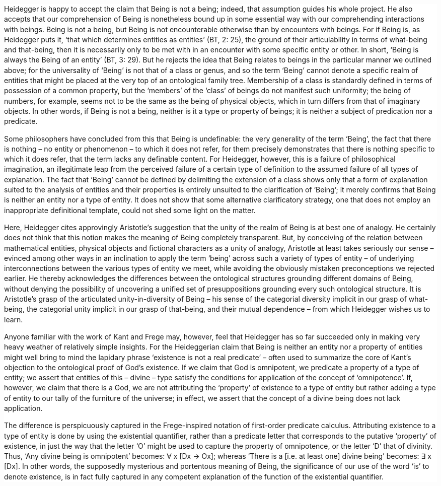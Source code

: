 Heidegger is happy to accept the claim that Being is not a being; indeed, that assumption guides his whole project. He also accepts that our comprehension of Being is nonetheless bound up in some essential way with our comprehending interactions with beings. Being is not a being, but Being is not encounterable otherwise than by encounters with beings. For if Being is, as Heidegger puts it, ‘that which determines entities as entities’ (BT, 2: 25), the ground of their articulability in terms of what-being and that-being, then it is necessarily only to be met with in an encounter with some specific entity or other. In short, ‘Being is always the Being of an entity’ (BT, 3: 29). But he rejects the idea that Being relates to beings in the particular manner we outlined above; for the universality of ‘Being’ is not that of a class or genus, and so the term ‘Being’ cannot denote a specific realm of entities that might be placed at the very top of an ontological family tree. Membership of a class is standardly defined in terms of possession of a common property, but the ‘members’ of the ‘class’ of beings do not manifest such uniformity; the being of numbers, for example, seems not to be the same as the being of physical objects, which in turn differs from that of imaginary objects. In other words, if Being is not a being, neither is it a type or property of beings; it is neither a subject of predication nor a predicate.

Some philosophers have concluded from this that Being is undefinable: the very generality of the term ‘Being’, the fact that there is nothing – no entity or phenomenon – to which it does not refer, for them precisely demonstrates that there is nothing specific to which it does refer, that the term lacks any definable content. For Heidegger, however, this is a failure of philosophical imagination, an illegitimate leap from the perceived failure of a certain type of definition to the assumed failure of all types of explanation. The fact that ‘Being’ cannot be defined by delimiting the extension of a class shows only that a form of explanation suited to the analysis of entities and their properties is entirely unsuited to the clarification of ‘Being’; it merely confirms that Being is neither an entity nor a type of entity. It does not show that some alternative clarificatory strategy, one that does not employ an inappropriate definitional template, could not shed some light on the matter.

Here, Heidegger cites approvingly Aristotle’s suggestion that the unity of the realm of Being is at best one of analogy. He certainly does not think that this notion makes the meaning of Being completely transparent. But, by conceiving of the relation between mathematical entities, physical objects and fictional characters as a unity of analogy, Aristotle at least takes seriously our sense – evinced among other ways in an inclination to apply the term ‘being’ across such a variety of types of entity – of underlying interconnections between the various types of entity we meet, while avoiding the obviously mistaken preconceptions we rejected earlier. He thereby acknowledges the differences between the ontological structures grounding different domains of Being, without denying the possibility of uncovering a unified set of presuppositions grounding every such ontological structure. It is Aristotle’s grasp of the articulated unity-in-diversity of Being – his sense of the categorial diversity implicit in our grasp of what-being, the categorial unity implicit in our grasp of that-being, and their mutual dependence – from which Heidegger wishes us to learn.

Anyone familiar with the work of Kant and Frege may, however, feel that Heidegger has so far succeeded only in making very heavy weather of relatively simple insights. For the Heideggerian claim that Being is neither an entity nor a property of entities might well bring to mind the lapidary phrase ‘existence is not a real predicate’ – often used to summarize the core of Kant’s objection to the ontological proof of God’s existence. If we claim that God is omnipotent, we predicate a property of a type of entity; we assert that entities of this – divine – type satisfy the conditions for application of the concept of ‘omnipotence’. If, however, we claim that there is a God, we are not attributing the ‘property’ of existence to a type of entity but rather adding a type of entity to our tally of the furniture of the universe; in effect, we assert that the concept of a divine being does not lack application.

The difference is perspicuously captured in the Frege-inspired notation of first-order predicate calculus. Attributing existence to a type of entity is done by using the existential quantifier, rather than a predicate letter that corresponds to the putative ‘property’ of existence, in just the way that the letter ‘O’ might be used to capture the property of omnipotence, or the letter ‘D’ that of divinity. Thus, ‘Any divine being is omnipotent’ becomes: ∀ x [Dx → Ox]; whereas ‘There is a [i.e. at least one] divine being’ becomes: ∃ x [Dx]. In other words, the supposedly mysterious and portentous meaning of Being, the significance of our use of the word ‘is’ to denote existence, is in fact fully captured in any competent explanation of the function of the existential quantifier.


[^1]: All quotations and references are keyed to the standard Macquarrie and Robinson translation of the original German text (Oxford: Basil Blackwell, 1962). The location of all quotations is given by specifying the relevant section and page, in that order e.g. (BT, 59: 336).   
[^1]: Cambridge, Mass.: MIT Press, 1991.
[^2]: In D. F. Krell (ed.), _Basic Writings_, 2nd edn (San Francisco, Calif.: Harper, 1993).   
[^1]: W. Golding, _The Spire_ (London: Faber and Faber, 1964).
[^2]: See the Introduction to _The Basic Problems of Phenomenology_, trans. A. Hofstadter (Bloomington, Ind.: Indiana University Press, 1982), p. 18. At BT, 2: 26, Heidegger uses the term ‘Sosein’ (translated as something’s ‘Being as it is’) to gesture towards a broadly similar idea.
[^3]: See the reference to _The Basic Problems of Phenomenology_ in note 2. At BT, 2: 26, Heidegger uses the term ‘Daß-sein’ (translated as ‘the fact that something is’) to pick out this aspect of the Being of beings.
[^4]: See particularly Chapter 2. Some readers will already have detected that this account of Heidegger’s conception of Dasein bears a close family resemblance to Charles Taylor’s explicitly Heideggerian account of human beings as self-interpreting animals. Taylor works out the details of this account in various places: see particularly his ‘Interpretation and the Sciences of Man’ and ‘Self-interpreting Animals’ (in _Philosophical Papers_ [Cambridge: Cambridge University Press, 1985]), and Part One of _Sources of the Self_ (Cambridge: Cambridge University Press, 1989).
[^5]: We will examine Heidegger’s grounds for this claim in greater detail later in this commentary; see especially Chapter 7.
[^6]: I will have more to say about this issue in Chapters 5 and 7.
[^7]: For a more detailed discussion, see Chapter 3.
[^8]: Trans. R. Taft (Bloomington, Ind.: Indiana University Press, 1990).
[^9]: See note 2.
[^10]: See the introductory remarks of the editor of _The Basic Problems of Phenomenology_.   